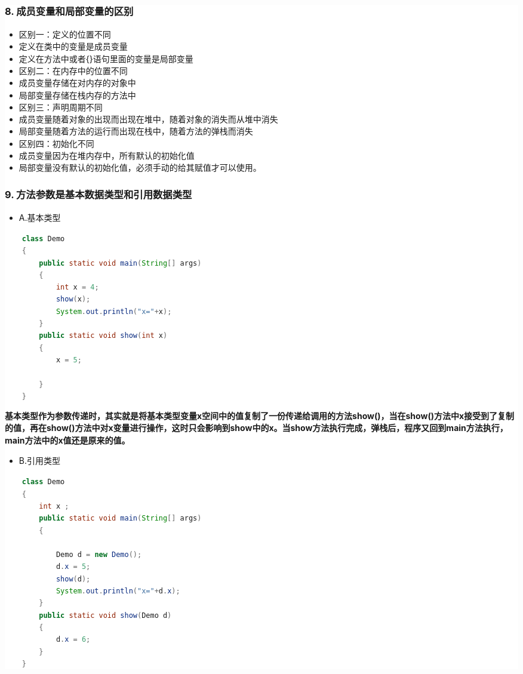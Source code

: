 ### 8. 成员变量和局部变量的区别
* 区别一：定义的位置不同
* 定义在类中的变量是成员变量
* 定义在方法中或者{}语句里面的变量是局部变量
* 区别二：在内存中的位置不同
* 成员变量存储在对内存的对象中
* 局部变量存储在栈内存的方法中
* 区别三：声明周期不同
* 成员变量随着对象的出现而出现在堆中，随着对象的消失而从堆中消失
* 局部变量随着方法的运行而出现在栈中，随着方法的弹栈而消失
* 区别四：初始化不同
* 成员变量因为在堆内存中，所有默认的初始化值
* 局部变量没有默认的初始化值，必须手动的给其赋值才可以使用。

### 9. 方法参数是基本数据类型和引用数据类型
* A.基本类型
```java
	class Demo
	{
		public static void main(String[] args)
		{
			int x = 4;
			show(x);
			System.out.println("x="+x);
		}
		public static void show(int x)
		{
			x = 5;
			
		}
	}
``` 

**基本类型作为参数传递时，其实就是将基本类型变量x空间中的值复制了一份传递给调用的方法show()，当在show()方法中x接受到了复制的值，再在show()方法中对x变量进行操作，这时只会影响到show中的x。当show方法执行完成，弹栈后，程序又回到main方法执行，main方法中的x值还是原来的值。**

* B.引用类型
```java
	class Demo 
	{
		int x ;
		public static void main(String[] args) 
		{
	
			Demo d = new Demo();
			d.x = 5;
			show(d);
			System.out.println("x="+d.x);
		}
		public static void show(Demo d)
		{
			d.x = 6;
		}
	}
``` 
